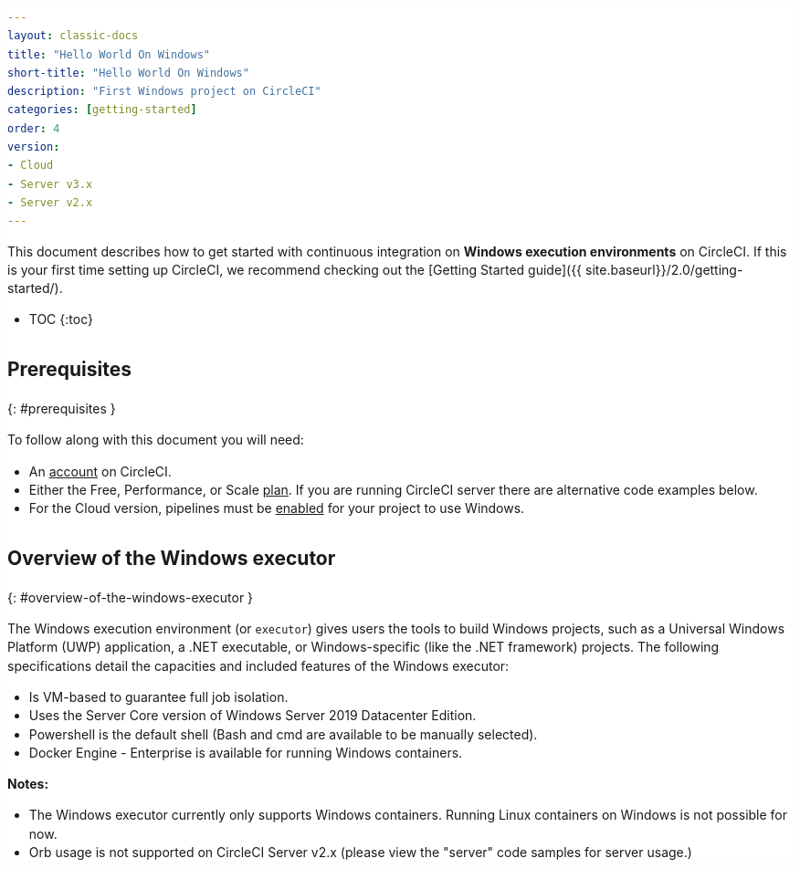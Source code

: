 ```yaml
---
layout: classic-docs
title: "Hello World On Windows"
short-title: "Hello World On Windows"
description: "First Windows project on CircleCI"
categories: [getting-started]
order: 4
version:
- Cloud
- Server v3.x
- Server v2.x
---
```


This document describes how to get started with continuous integration on **Windows execution environments** on CircleCI. If this is your first time setting up CircleCI, we recommend checking out the [Getting Started guide]({{ site.baseurl}}/2.0/getting-started/).

* TOC
{:toc}


## Prerequisites
{: #prerequisites }

To follow along with this document you will need:

* An [account](https://circleci.com/signup/) on CircleCI.
* Either the Free, Performance, or Scale [plan](https://circleci.com/pricing/usage/). If you are running CircleCI server there are alternative code examples below.
* For the Cloud version, pipelines must be [enabled]({{site.baseurl}}/2.0/build-processing/) for your project to use Windows.

## Overview of the Windows executor
{: #overview-of-the-windows-executor }

The Windows execution environment (or `executor`) gives users the tools to build Windows projects, such as a Universal Windows Platform (UWP) application, a .NET executable, or Windows-specific (like the .NET framework) projects. The following specifications detail the capacities and included features of the Windows executor:

- Is VM-based to guarantee full job isolation.
- Uses the Server Core version of Windows Server 2019 Datacenter Edition.
- Powershell is the default shell (Bash and cmd are available to be manually selected).
- Docker Engine - Enterprise is available for running Windows containers.

**Notes:**

- The Windows executor currently only supports Windows containers. Running Linux containers on Windows is not possible for now.
- Orb usage is not supported on CircleCI Server v2.x (please view the "server" code samples for server usage.)
